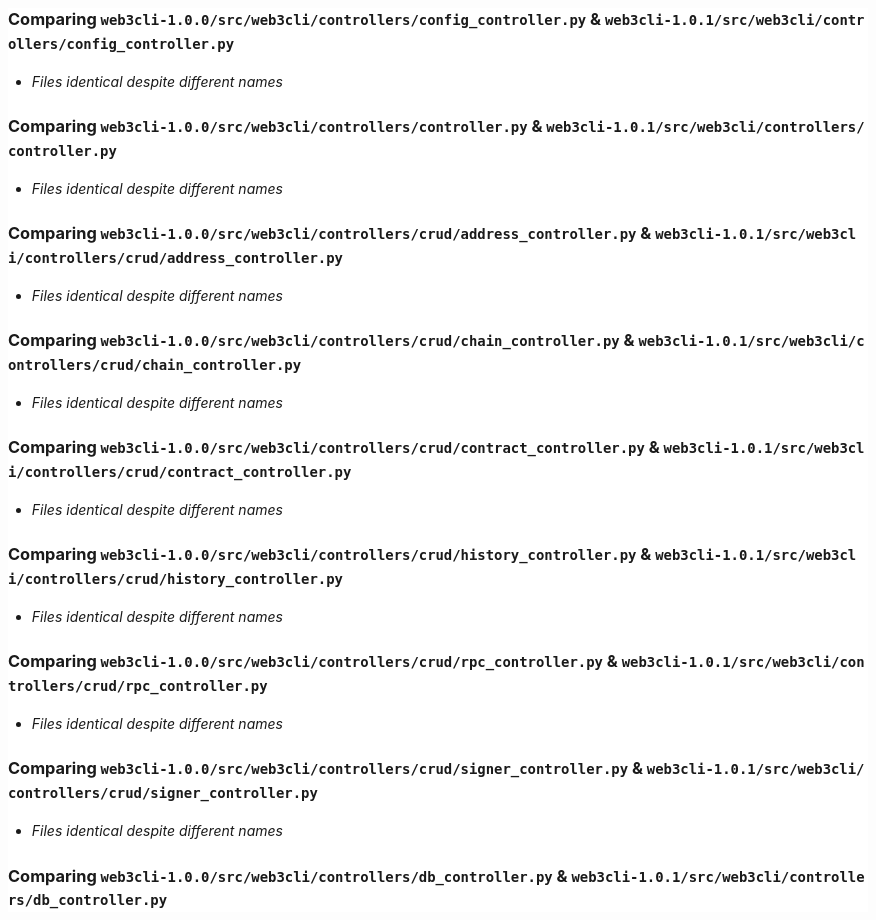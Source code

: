 ### Comparing `web3cli-1.0.0/src/web3cli/controllers/config_controller.py` & `web3cli-1.0.1/src/web3cli/controllers/config_controller.py`

 * *Files identical despite different names*

### Comparing `web3cli-1.0.0/src/web3cli/controllers/controller.py` & `web3cli-1.0.1/src/web3cli/controllers/controller.py`

 * *Files identical despite different names*

### Comparing `web3cli-1.0.0/src/web3cli/controllers/crud/address_controller.py` & `web3cli-1.0.1/src/web3cli/controllers/crud/address_controller.py`

 * *Files identical despite different names*

### Comparing `web3cli-1.0.0/src/web3cli/controllers/crud/chain_controller.py` & `web3cli-1.0.1/src/web3cli/controllers/crud/chain_controller.py`

 * *Files identical despite different names*

### Comparing `web3cli-1.0.0/src/web3cli/controllers/crud/contract_controller.py` & `web3cli-1.0.1/src/web3cli/controllers/crud/contract_controller.py`

 * *Files identical despite different names*

### Comparing `web3cli-1.0.0/src/web3cli/controllers/crud/history_controller.py` & `web3cli-1.0.1/src/web3cli/controllers/crud/history_controller.py`

 * *Files identical despite different names*

### Comparing `web3cli-1.0.0/src/web3cli/controllers/crud/rpc_controller.py` & `web3cli-1.0.1/src/web3cli/controllers/crud/rpc_controller.py`

 * *Files identical despite different names*

### Comparing `web3cli-1.0.0/src/web3cli/controllers/crud/signer_controller.py` & `web3cli-1.0.1/src/web3cli/controllers/crud/signer_controller.py`

 * *Files identical despite different names*

### Comparing `web3cli-1.0.0/src/web3cli/controllers/db_controller.py` & `web3cli-1.0.1/src/web3cli/controllers/db_controller.py`
